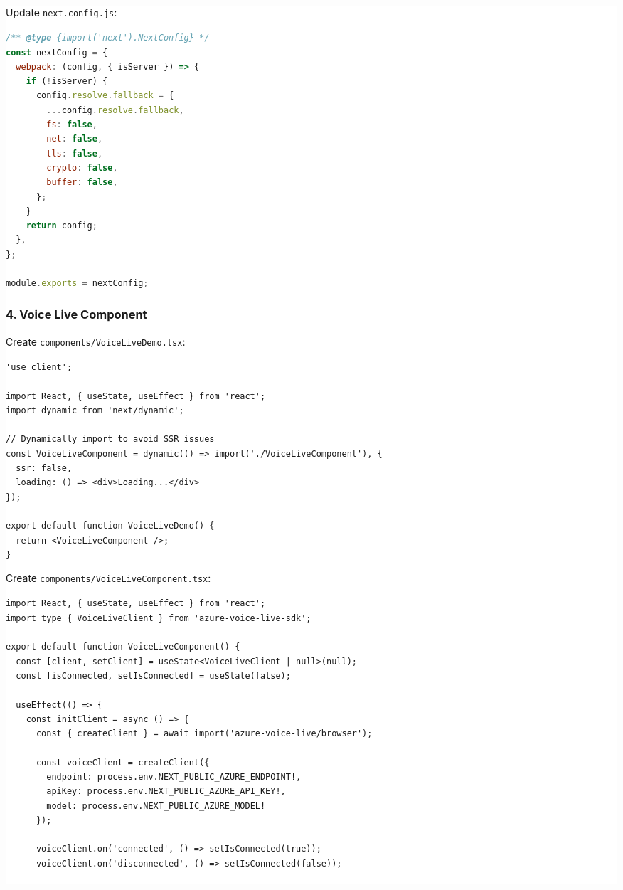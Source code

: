 Update `next.config.js`:

```javascript
/** @type {import('next').NextConfig} */
const nextConfig = {
  webpack: (config, { isServer }) => {
    if (!isServer) {
      config.resolve.fallback = {
        ...config.resolve.fallback,
        fs: false,
        net: false,
        tls: false,
        crypto: false,
        buffer: false,
      };
    }
    return config;
  },
};

module.exports = nextConfig;
```

### 4. Voice Live Component

Create `components/VoiceLiveDemo.tsx`:

```tsx
'use client';

import React, { useState, useEffect } from 'react';
import dynamic from 'next/dynamic';

// Dynamically import to avoid SSR issues
const VoiceLiveComponent = dynamic(() => import('./VoiceLiveComponent'), {
  ssr: false,
  loading: () => <div>Loading...</div>
});

export default function VoiceLiveDemo() {
  return <VoiceLiveComponent />;
}
```

Create `components/VoiceLiveComponent.tsx`:

```tsx
import React, { useState, useEffect } from 'react';
import type { VoiceLiveClient } from 'azure-voice-live-sdk';

export default function VoiceLiveComponent() {
  const [client, setClient] = useState<VoiceLiveClient | null>(null);
  const [isConnected, setIsConnected] = useState(false);

  useEffect(() => {
    const initClient = async () => {
      const { createClient } = await import('azure-voice-live/browser');
      
      const voiceClient = createClient({
        endpoint: process.env.NEXT_PUBLIC_AZURE_ENDPOINT!,
        apiKey: process.env.NEXT_PUBLIC_AZURE_API_KEY!,
        model: process.env.NEXT_PUBLIC_AZURE_MODEL!
      });

      voiceClient.on('connected', () => setIsConnected(true));
      voiceClient.on('disconnected', () => setIsConnected(false));
      
```